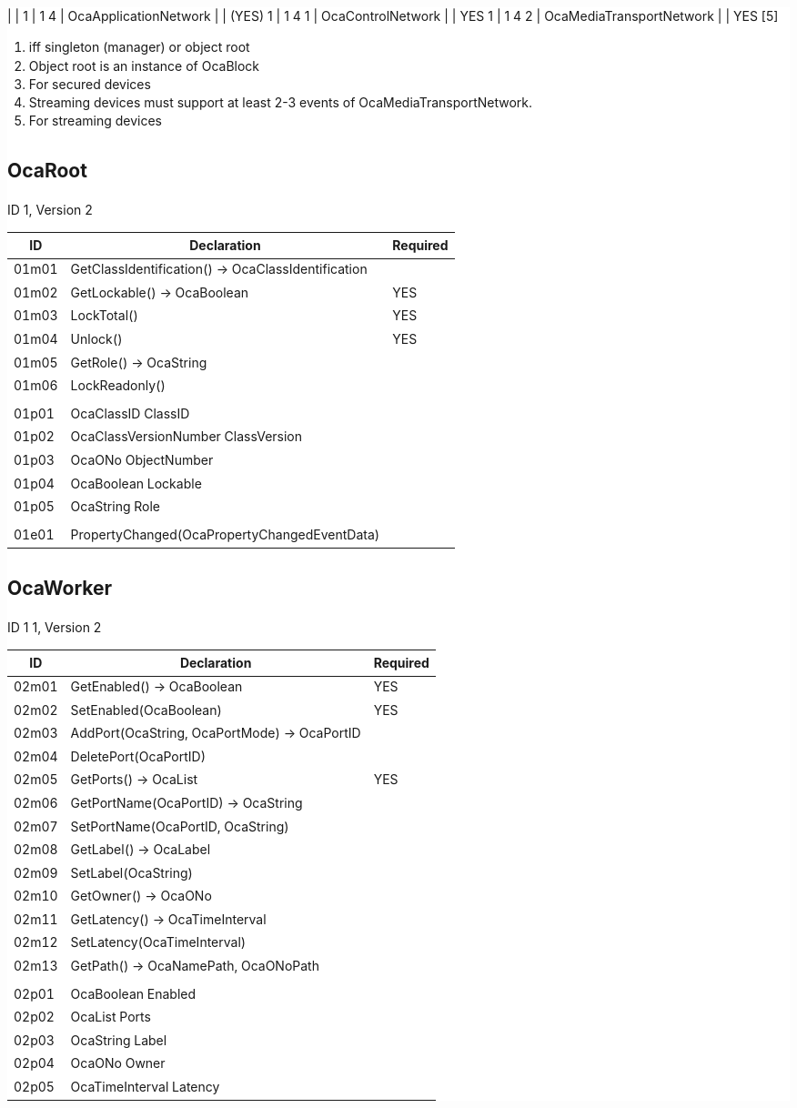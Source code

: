 | |
1 | 1 4 | OcaApplicationNetwork | | (YES)
1 | 1 4 1 | OcaControlNetwork | | YES
1 | 1 4 2 | OcaMediaTransportNetwork | | YES [5]

1. iff singleton (manager) or object root
2. Object root is an instance of OcaBlock
3. For secured devices
4. Streaming devices must support at least 2-3 events of OcaMediaTransportNetwork.
5. For streaming devices

## OcaRoot
ID 1, Version 2

ID | Declaration | Required
--- | --- | ---
01m01 | GetClassIdentification() -> OcaClassIdentification
01m02 | GetLockable() -> OcaBoolean | YES
01m03 | LockTotal() | YES
01m04 | Unlock() | YES
01m05 | GetRole() -> OcaString
01m06 | LockReadonly()
| |
01p01 | OcaClassID ClassID
01p02 | OcaClassVersionNumber ClassVersion
01p03 | OcaONo ObjectNumber
01p04 | OcaBoolean Lockable
01p05 | OcaString Role
| |
01e01 | PropertyChanged(OcaPropertyChangedEventData)


## OcaWorker
ID 1 1, Version 2

ID | Declaration | Required
--- | --- | ---
02m01 | GetEnabled() -> OcaBoolean | YES
02m02 | SetEnabled(OcaBoolean) | YES
02m03 | AddPort(OcaString, OcaPortMode) -> OcaPortID
02m04 | DeletePort(OcaPortID)
02m05 | GetPorts() -> OcaList<OcaPort> | YES
02m06 | GetPortName(OcaPortID) -> OcaString
02m07 | SetPortName(OcaPortID, OcaString)
02m08 | GetLabel() -> OcaLabel
02m09 | SetLabel(OcaString)
02m10 | GetOwner() -> OcaONo
02m11 | GetLatency() -> OcaTimeInterval
02m12 | SetLatency(OcaTimeInterval)
02m13 | GetPath() -> OcaNamePath, OcaONoPath
| |
02p01 | OcaBoolean Enabled
02p02 | OcaList<OcaPort> Ports
02p03 | OcaString Label
02p04 | OcaONo Owner
02p05 | OcaTimeInterval Latency
